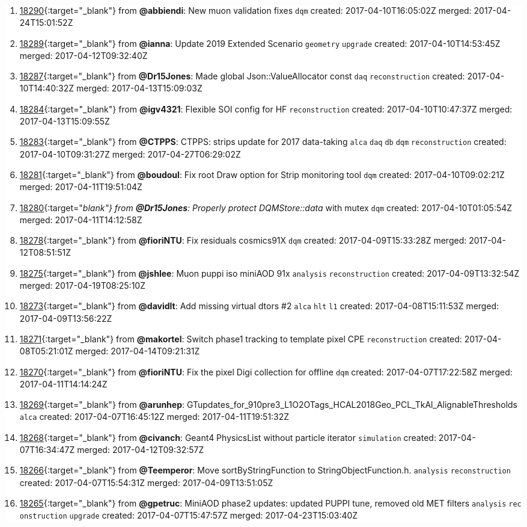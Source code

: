 1. [18290](http://github.com/cms-sw/cmssw/pull/18290){:target="_blank"}  from **@abbiendi**: New muon validation fixes `dqm`  created: 2017-04-10T16:05:02Z merged: 2017-04-24T15:01:52Z

1. [18289](http://github.com/cms-sw/cmssw/pull/18289){:target="_blank"}  from **@ianna**: Update 2019 Extended Scenario  `geometry`  `upgrade`  created: 2017-04-10T14:53:45Z merged: 2017-04-12T09:32:40Z

1. [18287](http://github.com/cms-sw/cmssw/pull/18287){:target="_blank"}  from **@Dr15Jones**: Made global Json::ValueAllocator const `daq`  `reconstruction`  created: 2017-04-10T14:40:32Z merged: 2017-04-13T15:09:03Z

1. [18284](http://github.com/cms-sw/cmssw/pull/18284){:target="_blank"}  from **@igv4321**: Flexible SOI config for HF `reconstruction`  created: 2017-04-10T10:47:37Z merged: 2017-04-13T15:09:55Z

1. [18283](http://github.com/cms-sw/cmssw/pull/18283){:target="_blank"}  from **@CTPPS**: CTPPS: strips update for 2017 data-taking `alca`  `daq`  `db`  `dqm`  `reconstruction`  created: 2017-04-10T09:31:27Z merged: 2017-04-27T06:29:02Z

1. [18281](http://github.com/cms-sw/cmssw/pull/18281){:target="_blank"}  from **@boudoul**: Fix root Draw option for Strip monitoring tool `dqm`  created: 2017-04-10T09:02:21Z merged: 2017-04-11T19:51:04Z

1. [18280](http://github.com/cms-sw/cmssw/pull/18280){:target="_blank"}  from **@Dr15Jones**: Properly protect DQMStore::data_ with mutex `dqm`  created: 2017-04-10T01:05:54Z merged: 2017-04-11T14:12:58Z

1. [18278](http://github.com/cms-sw/cmssw/pull/18278){:target="_blank"}  from **@fioriNTU**: Fix residuals cosmics91X `dqm`  created: 2017-04-09T15:33:28Z merged: 2017-04-12T08:51:51Z

1. [18275](http://github.com/cms-sw/cmssw/pull/18275){:target="_blank"}  from **@jshlee**: Muon puppi iso miniAOD 91x `analysis`  `reconstruction`  created: 2017-04-09T13:32:54Z merged: 2017-04-19T08:25:10Z

1. [18273](http://github.com/cms-sw/cmssw/pull/18273){:target="_blank"}  from **@davidlt**: Add missing virtual dtors #2 `alca`  `hlt`  `l1`  created: 2017-04-08T15:11:53Z merged: 2017-04-09T13:56:22Z

1. [18271](http://github.com/cms-sw/cmssw/pull/18271){:target="_blank"}  from **@makortel**: Switch phase1 tracking to template pixel CPE `reconstruction`  created: 2017-04-08T05:21:01Z merged: 2017-04-14T09:21:31Z

1. [18270](http://github.com/cms-sw/cmssw/pull/18270){:target="_blank"}  from **@fioriNTU**: Fix the pixel Digi collection for offline `dqm`  created: 2017-04-07T17:22:58Z merged: 2017-04-11T14:14:24Z

1. [18269](http://github.com/cms-sw/cmssw/pull/18269){:target="_blank"}  from **@arunhep**: GTupdates_for_910pre3_L1O2OTags_HCAL2018Geo_PCL_TkAl_AlignableThresholds `alca`  created: 2017-04-07T16:45:12Z merged: 2017-04-11T19:51:32Z

1. [18268](http://github.com/cms-sw/cmssw/pull/18268){:target="_blank"}  from **@civanch**: Geant4 PhysicsList without particle iterator `simulation`  created: 2017-04-07T16:34:47Z merged: 2017-04-12T09:32:57Z

1. [18266](http://github.com/cms-sw/cmssw/pull/18266){:target="_blank"}  from **@Teemperor**: Move sortByStringFunction to StringObjectFunction.h. `analysis`  `reconstruction`  created: 2017-04-07T15:54:31Z merged: 2017-04-09T13:51:05Z

1. [18265](http://github.com/cms-sw/cmssw/pull/18265){:target="_blank"}  from **@gpetruc**: MiniAOD phase2 updates: updated PUPPI tune, removed old MET filters `analysis`  `reconstruction`  `upgrade`  created: 2017-04-07T15:47:57Z merged: 2017-04-23T15:03:40Z
